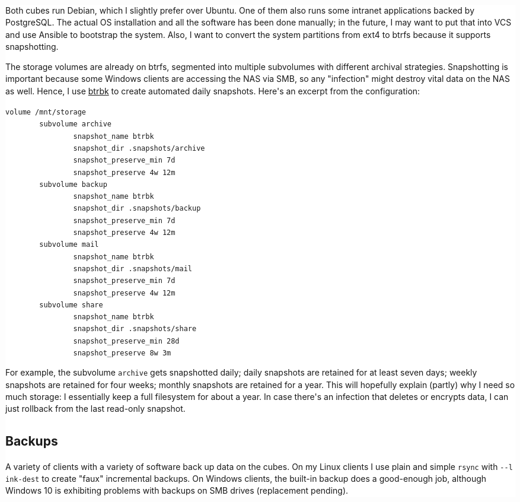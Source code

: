 Both cubes run Debian, which I slightly prefer over Ubuntu.
One of them also runs some intranet applications backed by PostgreSQL.
The actual OS installation and all the software has been done manually; in the future, I may want to put that into VCS and use Ansible to bootstrap the system.
Also, I want to convert the system partitions from ext4 to btrfs because it supports snapshotting.

The storage volumes are already on btrfs, segmented into multiple subvolumes with different archival strategies.
Snapshotting is important because some Windows clients are accessing the NAS via SMB, so any "infection" might destroy vital data on the NAS as well.
Hence, I use [btrbk](https://github.com/digint/btrbk) to create automated daily snapshots.
Here's an excerpt from the configuration:

```
volume /mnt/storage
        subvolume archive
                snapshot_name btrbk
                snapshot_dir .snapshots/archive
                snapshot_preserve_min 7d
                snapshot_preserve 4w 12m
        subvolume backup
                snapshot_name btrbk
                snapshot_dir .snapshots/backup
                snapshot_preserve_min 7d
                snapshot_preserve 4w 12m
        subvolume mail
                snapshot_name btrbk
                snapshot_dir .snapshots/mail
                snapshot_preserve_min 7d
                snapshot_preserve 4w 12m
        subvolume share
                snapshot_name btrbk
                snapshot_dir .snapshots/share
                snapshot_preserve_min 28d
                snapshot_preserve 8w 3m
```

For example, the subvolume `archive` gets snapshotted daily; daily snapshots are retained for at least seven days; weekly snapshots are retained for four weeks; monthly snapshots are retained for a year.
This will hopefully explain (partly) why I need so much storage:
I essentially keep a full filesystem for about a year.
In case there's an infection that deletes or encrypts data, I can just rollback from the last read-only snapshot.

## Backups

A variety of clients with a variety of software back up data on the cubes.
On my Linux clients I use plain and simple `rsync` with `--link-dest` to create "faux" incremental backups.
On Windows clients, the built-in backup does a good-enough job, although Windows 10 is exhibiting problems with backups on SMB drives (replacement pending).
